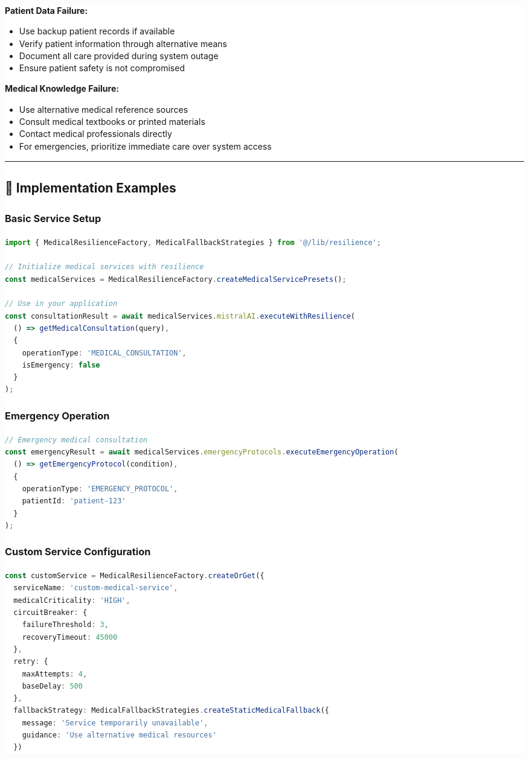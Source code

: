 **Patient Data Failure:**
- Use backup patient records if available
- Verify patient information through alternative means
- Document all care provided during system outage
- Ensure patient safety is not compromised

**Medical Knowledge Failure:**
- Use alternative medical reference sources
- Consult medical textbooks or printed materials
- Contact medical professionals directly
- For emergencies, prioritize immediate care over system access

---

## 🔧 **Implementation Examples**

### **Basic Service Setup**

```typescript
import { MedicalResilienceFactory, MedicalFallbackStrategies } from '@/lib/resilience';

// Initialize medical services with resilience
const medicalServices = MedicalResilienceFactory.createMedicalServicePresets();

// Use in your application
const consultationResult = await medicalServices.mistralAI.executeWithResilience(
  () => getMedicalConsultation(query),
  {
    operationType: 'MEDICAL_CONSULTATION',
    isEmergency: false
  }
);
```

### **Emergency Operation**

```typescript
// Emergency medical consultation
const emergencyResult = await medicalServices.emergencyProtocols.executeEmergencyOperation(
  () => getEmergencyProtocol(condition),
  {
    operationType: 'EMERGENCY_PROTOCOL',
    patientId: 'patient-123'
  }
);
```

### **Custom Service Configuration**

```typescript
const customService = MedicalResilienceFactory.createOrGet({
  serviceName: 'custom-medical-service',
  medicalCriticality: 'HIGH',
  circuitBreaker: {
    failureThreshold: 3,
    recoveryTimeout: 45000
  },
  retry: {
    maxAttempts: 4,
    baseDelay: 500
  },
  fallbackStrategy: MedicalFallbackStrategies.createStaticMedicalFallback({
    message: 'Service temporarily unavailable',
    guidance: 'Use alternative medical resources'
  })
```